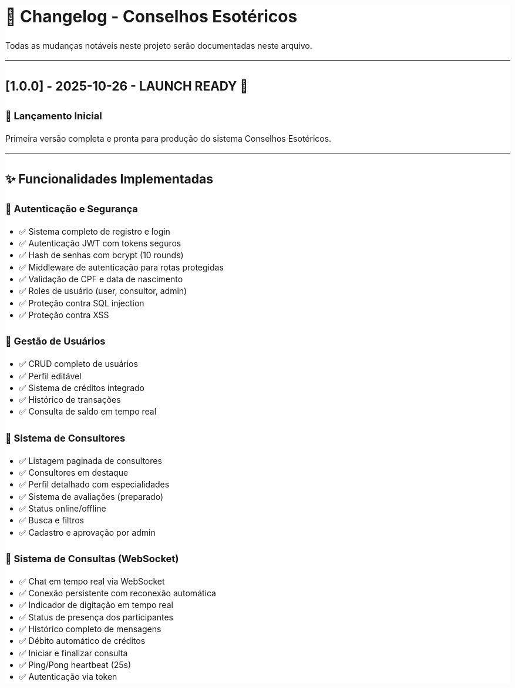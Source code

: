 # 📝 Changelog - Conselhos Esotéricos

Todas as mudanças notáveis neste projeto serão documentadas neste arquivo.

---

## [1.0.0] - 2025-10-26 - LAUNCH READY 🚀

### 🎉 Lançamento Inicial

Primeira versão completa e pronta para produção do sistema Conselhos Esotéricos.

---

## ✨ Funcionalidades Implementadas

### 🔐 Autenticação e Segurança
- ✅ Sistema completo de registro e login
- ✅ Autenticação JWT com tokens seguros
- ✅ Hash de senhas com bcrypt (10 rounds)
- ✅ Middleware de autenticação para rotas protegidas
- ✅ Validação de CPF e data de nascimento
- ✅ Roles de usuário (user, consultor, admin)
- ✅ Proteção contra SQL injection
- ✅ Proteção contra XSS

### 👤 Gestão de Usuários
- ✅ CRUD completo de usuários
- ✅ Perfil editável
- ✅ Sistema de créditos integrado
- ✅ Histórico de transações
- ✅ Consulta de saldo em tempo real

### 🔮 Sistema de Consultores
- ✅ Listagem paginada de consultores
- ✅ Consultores em destaque
- ✅ Perfil detalhado com especialidades
- ✅ Sistema de avaliações (preparado)
- ✅ Status online/offline
- ✅ Busca e filtros
- ✅ Cadastro e aprovação por admin

### 💬 Sistema de Consultas (WebSocket)
- ✅ Chat em tempo real via WebSocket
- ✅ Conexão persistente com reconexão automática
- ✅ Indicador de digitação em tempo real
- ✅ Status de presença dos participantes
- ✅ Histórico completo de mensagens
- ✅ Débito automático de créditos
- ✅ Iniciar e finalizar consulta
- ✅ Ping/Pong heartbeat (25s)
- ✅ Autenticação via token
